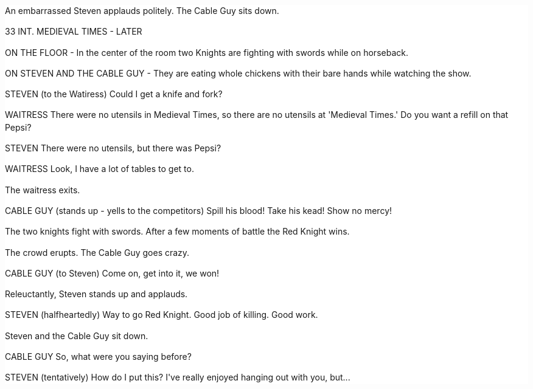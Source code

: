An embarrassed Steven applauds politely. The Cable Guy sits down.

33	INT. MEDIEVAL TIMES - LATER

ON THE FLOOR - In the center of the room two Knights are fighting with swords while on 
horseback.

ON STEVEN AND THE CABLE GUY - They are eating whole chickens with their bare hands 
while watching the show.

STEVEN
(to the Watiress)
Could I get a knife and fork?

WAITRESS
There were no utensils in Medieval Times,
so there are no utensils at 'Medieval
Times.' Do you want a refill on that
Pepsi?

STEVEN
There were no utensils, but there was
Pepsi?

WAITRESS
Look, I have a lot of tables to get to.

The waitress exits.

CABLE GUY
(stands up - yells to the competitors)
Spill his blood! Take his kead! Show no
mercy!

The two knights fight with swords. After a few moments of battle the Red Knight wins.

The crowd erupts. The Cable Guy goes crazy.

CABLE GUY
(to Steven)
Come on, get into it, we won!

Releuctantly, Steven stands up and applauds.

STEVEN
(halfheartedly)
Way to go Red Knight. Good job of
killing. Good work.

Steven and the Cable Guy sit down.

CABLE GUY
So, what were you saying before?

STEVEN
(tentatively)
How do I put this? I've really enjoyed
hanging out with you, but...

